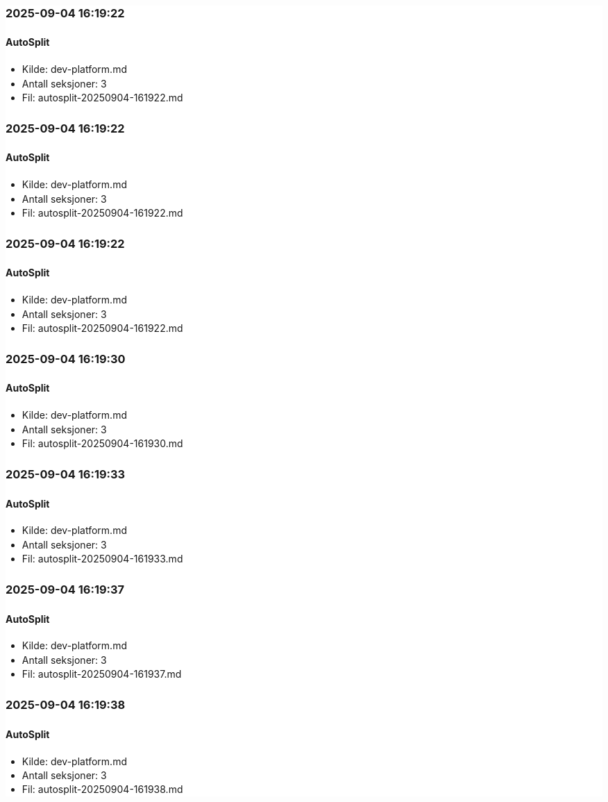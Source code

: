
### 2025-09-04 16:19:22
#### AutoSplit
- Kilde: dev-platform.md
- Antall seksjoner: 3
- Fil: autosplit-20250904-161922.md




### 2025-09-04 16:19:22
#### AutoSplit
- Kilde: dev-platform.md
- Antall seksjoner: 3
- Fil: autosplit-20250904-161922.md




### 2025-09-04 16:19:22
#### AutoSplit
- Kilde: dev-platform.md
- Antall seksjoner: 3
- Fil: autosplit-20250904-161922.md




### 2025-09-04 16:19:30
#### AutoSplit
- Kilde: dev-platform.md
- Antall seksjoner: 3
- Fil: autosplit-20250904-161930.md




### 2025-09-04 16:19:33
#### AutoSplit
- Kilde: dev-platform.md
- Antall seksjoner: 3
- Fil: autosplit-20250904-161933.md




### 2025-09-04 16:19:37
#### AutoSplit
- Kilde: dev-platform.md
- Antall seksjoner: 3
- Fil: autosplit-20250904-161937.md




### 2025-09-04 16:19:38
#### AutoSplit
- Kilde: dev-platform.md
- Antall seksjoner: 3
- Fil: autosplit-20250904-161938.md
